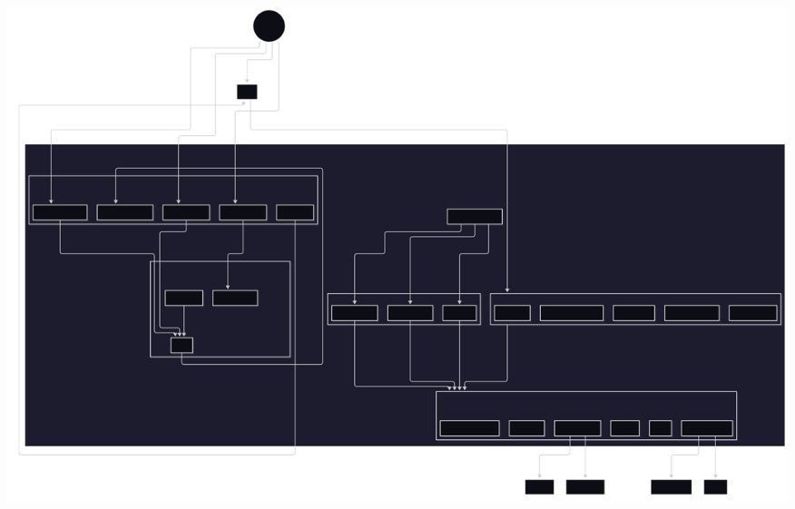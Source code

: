 ![www_system_architecture](https://raw.githubusercontent.com/BizLenz/.github/refs/heads/main/assets/architecture/www_architecture.svg)

